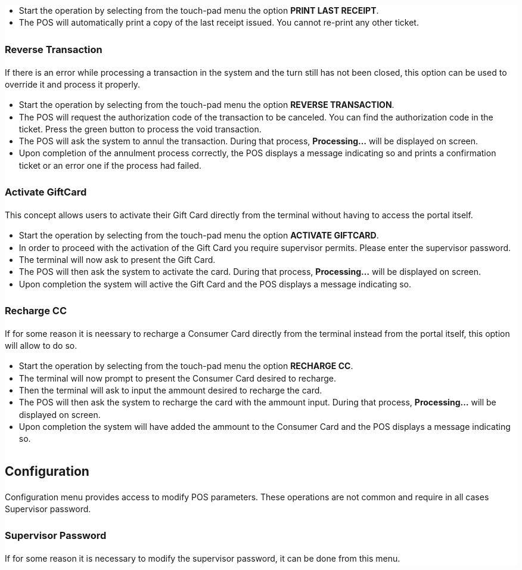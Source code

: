 - Start the operation by selecting from the touch-pad menu the option **PRINT LAST RECEIPT**.
- The POS will automatically print a copy of the last receipt issued. You cannot re-print any other ticket.

### Reverse Transaction

If there is an error while processing a transaction in the system and the turn still has not been closed, this option can be used to override it and process it properly.

- Start the operation by selecting from the touch-pad menu the option **REVERSE TRANSACTION**.
- The POS will request the authorization code of the transaction to be canceled. You can find the authorization code in the ticket. Press the green button to process the void transaction.
- The POS will ask the system to annul the transaction. During that process, **Processing…** will be displayed on screen.
- Upon completion of the annulment process correctly, the POS displays a message indicating so and prints a confirmation ticket or an error one if the process had failed.

### Activate GiftCard

This concept allows users to activate their Gift Card directly from the terminal without having to access the portal itself.

- Start the operation by selecting from the touch-pad menu the option **ACTIVATE GIFTCARD**.
- In order to proceed with the activation of the Gift Card you require supervisor permits. Please enter the supervisor password.
- The terminal will now ask to present the Gift Card.
- The POS will then ask the system to activate the card. During that process, **Processing…** will be displayed on screen.
- Upon completion the system will active the Gift Card and the POS displays a message indicating so.


### Recharge CC

If for some reason it is neessary to recharge a Consumer Card directly from the terminal instead from the portal itself, this option will allow to do so.

- Start the operation by selecting from the touch-pad menu the option **RECHARGE CC**.
- The terminal will now prompt to present the Consumer Card desired to recharge.
- Then the terminal will ask to input the ammount desired to recharge the card.
- The POS will then ask the system to recharge the card with the ammount input. During that process, **Processing…** will be displayed on screen.
- Upon completion the system will have added the ammount to the Consumer Card and the POS displays a message indicating so.


## Configuration

Configuration menu provides access to modify POS parameters. These operations are not common and require in all cases Supervisor password.

### Supervisor Password

If for some reason it is necessary to modify the supervisor password, it can be done from this menu.
